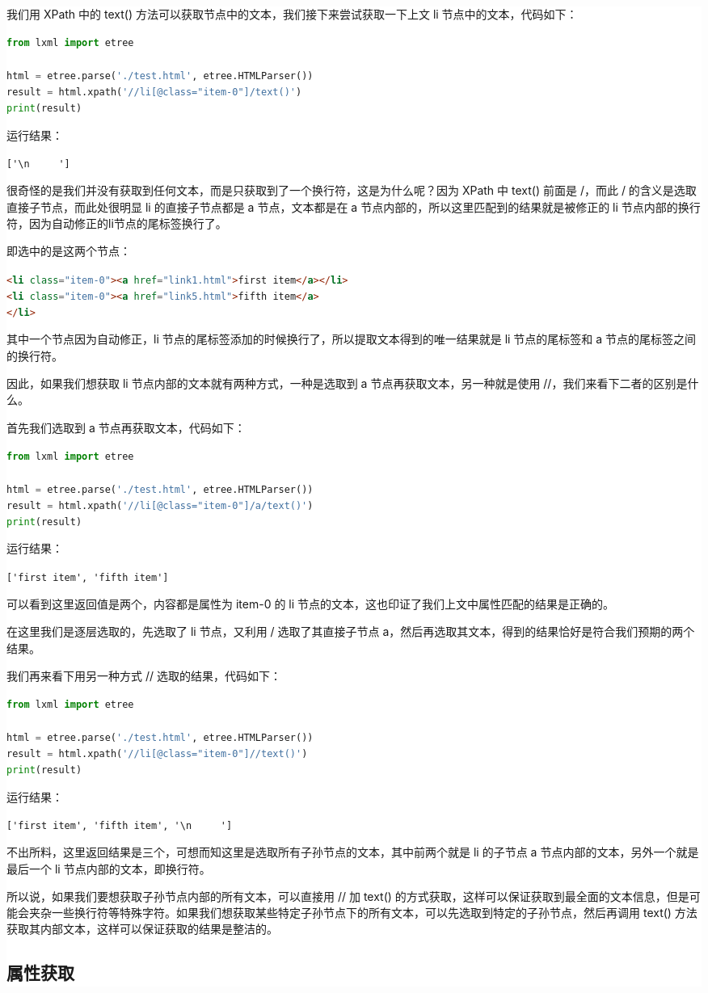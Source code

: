 我们用 XPath 中的 text() 方法可以获取节点中的文本，我们接下来尝试获取一下上文 li 节点中的文本，代码如下：
```python
from lxml import etree

html = etree.parse('./test.html', etree.HTMLParser())
result = html.xpath('//li[@class="item-0"]/text()')
print(result)
```
运行结果：
```
['\n     ']
```
很奇怪的是我们并没有获取到任何文本，而是只获取到了一个换行符，这是为什么呢？因为 XPath 中 text() 前面是 /，而此 / 的含义是选取直接子节点，而此处很明显 li 的直接子节点都是 a 节点，文本都是在 a 节点内部的，所以这里匹配到的结果就是被修正的 li 节点内部的换行符，因为自动修正的li节点的尾标签换行了。

即选中的是这两个节点：
```html
<li class="item-0"><a href="link1.html">first item</a></li>
<li class="item-0"><a href="link5.html">fifth item</a>
</li>
```
其中一个节点因为自动修正，li 节点的尾标签添加的时候换行了，所以提取文本得到的唯一结果就是 li 节点的尾标签和 a 节点的尾标签之间的换行符。

因此，如果我们想获取 li 节点内部的文本就有两种方式，一种是选取到 a 节点再获取文本，另一种就是使用 //，我们来看下二者的区别是什么。

首先我们选取到 a 节点再获取文本，代码如下：
```python
from lxml import etree

html = etree.parse('./test.html', etree.HTMLParser())
result = html.xpath('//li[@class="item-0"]/a/text()')
print(result)
```
运行结果：
```
['first item', 'fifth item']
```
可以看到这里返回值是两个，内容都是属性为 item-0 的 li 节点的文本，这也印证了我们上文中属性匹配的结果是正确的。

在这里我们是逐层选取的，先选取了 li 节点，又利用 / 选取了其直接子节点 a，然后再选取其文本，得到的结果恰好是符合我们预期的两个结果。

我们再来看下用另一种方式 // 选取的结果，代码如下：
```python
from lxml import etree

html = etree.parse('./test.html', etree.HTMLParser())
result = html.xpath('//li[@class="item-0"]//text()')
print(result)
```
运行结果：
```
['first item', 'fifth item', '\n     ']
```
不出所料，这里返回结果是三个，可想而知这里是选取所有子孙节点的文本，其中前两个就是 li 的子节点 a 节点内部的文本，另外一个就是最后一个 li 节点内部的文本，即换行符。

所以说，如果我们要想获取子孙节点内部的所有文本，可以直接用 // 加 text() 的方式获取，这样可以保证获取到最全面的文本信息，但是可能会夹杂一些换行符等特殊字符。如果我们想获取某些特定子孙节点下的所有文本，可以先选取到特定的子孙节点，然后再调用 text() 方法获取其内部文本，这样可以保证获取的结果是整洁的。
## 属性获取
